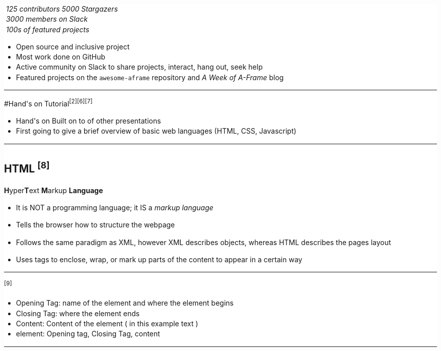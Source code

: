 <div class="captioned-image-row">
  <div>
    <img data-src="media/img/github.png">
    <i>125 contributors 5000 Stargazers</i>
  </div>
  <div>
    <img data-src="media/img/slack.png">
    <i>3000 members on Slack</i>
  </div>
  <div>
    <img data-src="media/img/scene-collage-circle.png">
    <i>100s of featured projects</i>
  </div>
</div>


- Open source and inclusive project
- Most work done on GitHub
- Active community on Slack to share projects, interact, hang out, seek help
- Featured projects on the `awesome-aframe` repository and *A Week of A-Frame* blog

------

#Hand's on Tutorial<sup class="reference">[2][6][7]</sup>


- Hand's on Built on to of other presentations
- First going to give a brief overview of basic web languages (HTML, CSS, Javascript)
------
## HTML <sup class="reference">[8]</sup>

**H**yper**T**ext **M**arkup **Language**

* It is <span class="color-red">NOT</span> a programming language; it <span class="color-green">IS</span> a _markup language_
* Tells the browser how to structure the webpage


* Follows the same paradigm as XML, however XML describes objects, whereas HTML describes the pages layout
* Uses tags to enclose, wrap, or mark up parts of the content to appear in a certain way
---

<div>
  <div><img data-src="media/img/anatomy-of-an-html-element.png"><sup class="reference">[9]</sup></div>
</div>


* Opening Tag: name of the element and where the element begins
* Closing Tag: where the element ends
* Content: Content of the element ( in this example text )
* element: Opening tag, Closing Tag, content

---